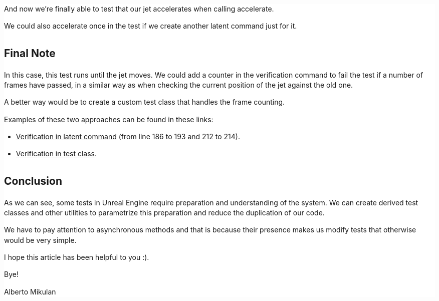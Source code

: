 And now we’re finally able to test that our jet accelerates when calling accelerate.

We could also accelerate once in the test if we create another latent command just for it.

## Final Note

In this case, this test runs until the jet moves. We could add a counter in the verification command to fail the test if a number of frames have passed, in a similar way as when checking the current position of the jet against the old one.

A better way would be to create a custom test class that handles the frame counting.

Examples of these two approaches can be found in these links:

* [Verification in latent command](https://github.com/Floating-Island/UE4-TDD-CI_Testing/blob/4288f88013ef8e8e6968ec38ea4b67287f085318/Source/CITesting/Tests/AcceleratingPawnTest.cpp) (from line 186 to 193 and 212 to 214).

* [Verification in test class](https://github.com/Floating-Island/ProjectR/tree/55a29e6809bb24e977782f783796165b45f6caf2/Source/TestingModule/Testing/TestBaseClasses).

## Conclusion

As we can see, some tests in Unreal Engine require preparation and understanding of the system. We can create derived test classes and other utilities to parametrize this preparation and reduce the duplication of our code.

We have to pay attention to asynchronous methods and that is because their presence makes us modify tests that otherwise would be very simple.

I hope this article has been helpful to you :).

Bye!

Alberto Mikulan
